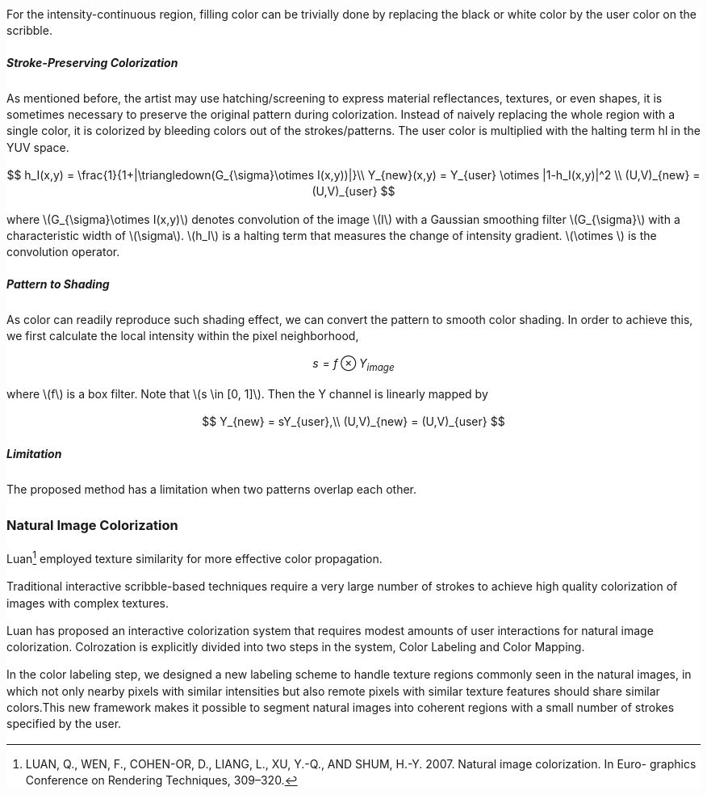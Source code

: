 For the intensity-continuous region, filling color can be trivially done by replacing the black or white color by the user color on the scribble. 

##### Stroke-Preserving Colorization

As mentioned before, the artist may use hatching/screening to express material reflectances, textures, or even shapes, it is sometimes necessary to preserve the original pattern during colorization. Instead of naively replacing the whole region with a single color, it is colorized by bleeding colors out of the strokes/patterns. The user color is multiplied with the halting term hI in the YUV space.

$$
h_I(x,y) = \frac{1}{1+|\triangledown(G_{\sigma}\otimes I(x,y))|}\\
Y_{new}(x,y) = Y_{user} \otimes |1-h_I(x,y)|^2 \\
(U,V)_{new} = (U,V)_{user} 
$$

where \\(G_{\sigma}\otimes I(x,y)\\) denotes convolution of the image \\(I\\) with a Gaussian smoothing filter \\(G_{\sigma}\\) with a characteristic width of \\(\sigma\\). \\(h_I\\) is a halting term that measures the change of intensity gradient. \\(\otimes \\) is the convolution operator.

##### Pattern to Shading

As color can readily reproduce such shading effect, we can convert the pattern to smooth color shading. In order to achieve this, we first calculate the local intensity within the pixel neighborhood,

$$
s=f\otimes Y_{image}
$$

where \\(f\\) is a box filter. Note that \\(s \in [0, 1]\\). Then the Y channel is linearly mapped by

$$
Y_{new} = sY_{user},\\
(U,V)_{new} = (U,V)_{user} 
$$

##### Limitation

The proposed method has a limitation when two patterns overlap each other.

### Natural Image Colorization 

Luan[^2] employed texture similarity for more effective color propagation.

Traditional interactive scribble-based techniques require a very large number of strokes to achieve high quality colorization of images with complex textures.

Luan has proposed an interactive colorization system that requires modest amounts of user interactions for natural image colorization. Colrozation is explicitly divided into two steps in the system, Color Labeling and Color Mapping.

In the color labeling step, we designed a new labeling scheme to handle texture regions commonly seen in the natural images, in which not only nearby pixels with similar intensities but also remote pixels with similar texture features should share similar colors.This new framework makes it possible to segment natural images into coherent regions with a small number of strokes specified by the user.


[^1]: QU, Y., WONG, T.-T., AND HENG, P.-A. 2006. Manga coloriza- tion. ACMTrans. Graph. 25, 3 (July), 1214–1220.
[^2]: LUAN, Q., WEN, F., COHEN-OR, D., LIANG, L., XU, Y.-Q., AND SHUM, H.-Y. 2007. Natural image colorization. In Euro- graphics Conference on Rendering Techniques, 309–320.